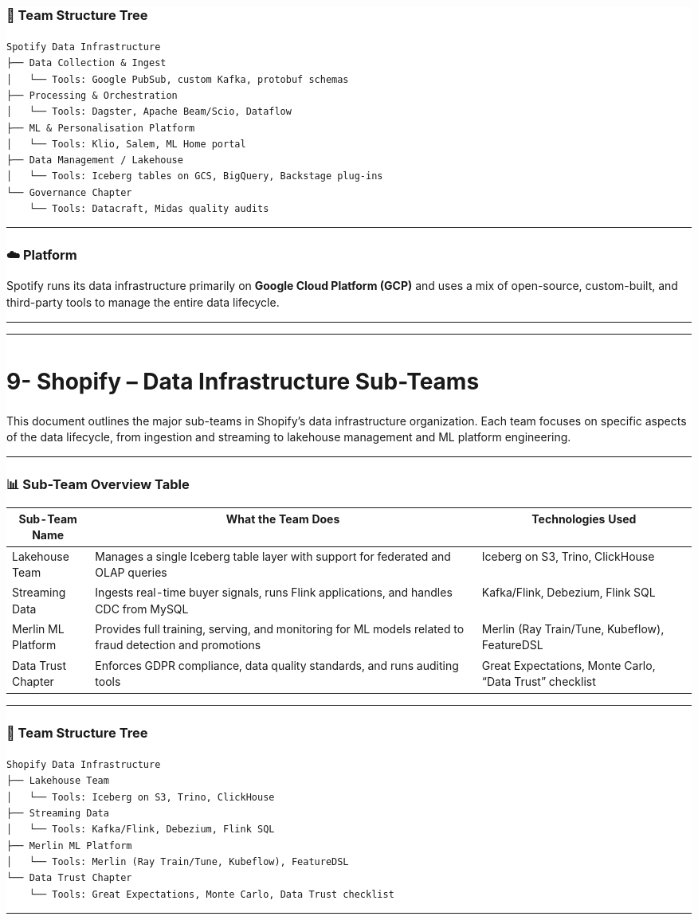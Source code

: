 
### 🌳 Team Structure Tree

```
Spotify Data Infrastructure
├── Data Collection & Ingest
│   └── Tools: Google PubSub, custom Kafka, protobuf schemas
├── Processing & Orchestration
│   └── Tools: Dagster, Apache Beam/Scio, Dataflow
├── ML & Personalisation Platform
│   └── Tools: Klio, Salem, ML Home portal
├── Data Management / Lakehouse
│   └── Tools: Iceberg tables on GCS, BigQuery, Backstage plug-ins
└── Governance Chapter
    └── Tools: Datacraft, Midas quality audits
```

---

### ☁️ Platform

Spotify runs its data infrastructure primarily on **Google Cloud Platform (GCP)** and uses a mix of open-source, custom-built, and third-party tools to manage the entire data lifecycle.

---
---

# 9- Shopify – Data Infrastructure Sub-Teams

This document outlines the major sub-teams in Shopify’s data infrastructure organization. Each team focuses on specific aspects of the data lifecycle, from ingestion and streaming to lakehouse management and ML platform engineering.

---

### 📊 Sub-Team Overview Table

| **Sub-Team Name**         | **What the Team Does**                                                                                       | **Technologies Used**                                               |
|--------------------------|----------------------------------------------------------------------------------------------------------------|----------------------------------------------------------------------|
| Lakehouse Team           | Manages a single Iceberg table layer with support for federated and OLAP queries                              | Iceberg on S3, Trino, ClickHouse                                     |
| Streaming Data           | Ingests real-time buyer signals, runs Flink applications, and handles CDC from MySQL                          | Kafka/Flink, Debezium, Flink SQL                                     |
| Merlin ML Platform       | Provides full training, serving, and monitoring for ML models related to fraud detection and promotions       | Merlin (Ray Train/Tune, Kubeflow), FeatureDSL                        |
| Data Trust Chapter       | Enforces GDPR compliance, data quality standards, and runs auditing tools                                      | Great Expectations, Monte Carlo, “Data Trust” checklist              |

---

### 🌳 Team Structure Tree

```
Shopify Data Infrastructure
├── Lakehouse Team
│   └── Tools: Iceberg on S3, Trino, ClickHouse
├── Streaming Data
│   └── Tools: Kafka/Flink, Debezium, Flink SQL
├── Merlin ML Platform
│   └── Tools: Merlin (Ray Train/Tune, Kubeflow), FeatureDSL
└── Data Trust Chapter
    └── Tools: Great Expectations, Monte Carlo, Data Trust checklist
```

---
